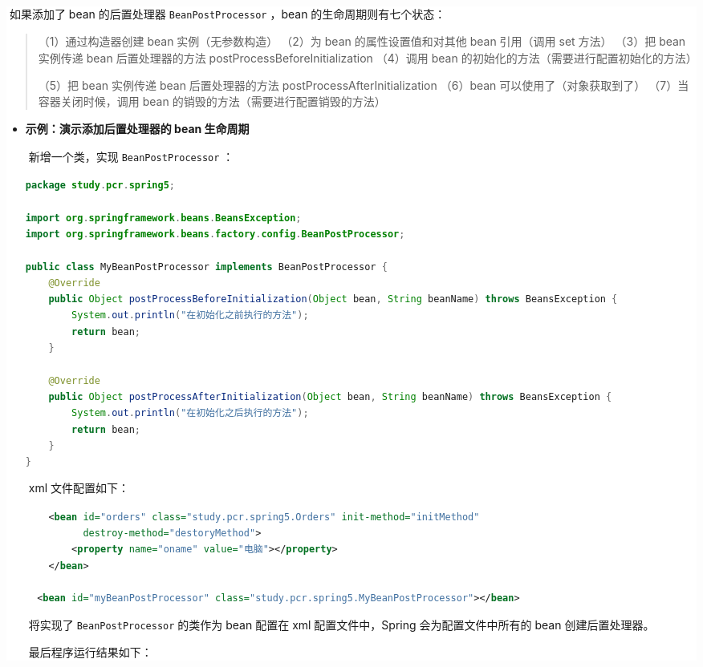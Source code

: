   ```java
  ```

​	如果添加了 bean 的后置处理器 `BeanPostProcessor` ，bean 的生命周期则有七个状态：

> （1）通过构造器创建 bean 实例（无参数构造） 
> （2）为 bean 的属性设置值和对其他 bean 引用（调用 set 方法） 
> （3）把  bean  实例传递  bean  后置处理器的方法 postProcessBeforeInitialization 
> （4）调用 bean 的初始化的方法（需要进行配置初始化的方法） 
>
> （5）把 bean  实例传递 bean  后置处理器的方法 postProcessAfterInitialization 
> （6）bean 可以使用了（对象获取到了） 
> （7）当容器关闭时候，调用 bean 的销毁的方法（需要进行配置销毁的方法）

* **示例：演示添加后置处理器的 bean 生命周期**

  ​	新增一个类，实现 `BeanPostProcessor` ：

  ```java
  package study.pcr.spring5;
  
  import org.springframework.beans.BeansException;
  import org.springframework.beans.factory.config.BeanPostProcessor;
  
  public class MyBeanPostProcessor implements BeanPostProcessor {
      @Override
      public Object postProcessBeforeInitialization(Object bean, String beanName) throws BeansException {
          System.out.println("在初始化之前执行的方法");
          return bean;
      }
  
      @Override
      public Object postProcessAfterInitialization(Object bean, String beanName) throws BeansException {
          System.out.println("在初始化之后执行的方法");
          return bean;
      }
  }
  
  ```

  ​	xml 文件配置如下：

  ```xml
      <bean id="orders" class="study.pcr.spring5.Orders" init-method="initMethod"
            destroy-method="destoryMethod">
          <property name="oname" value="电脑"></property>
      </bean>
  
  	<bean id="myBeanPostProcessor" class="study.pcr.spring5.MyBeanPostProcessor"></bean>
  ```

  ​	将实现了 `BeanPostProcessor` 的类作为 bean 配置在 xml 配置文件中，Spring 会为配置文件中所有的 bean 创建后置处理器。

  ​	最后程序运行结果如下：
